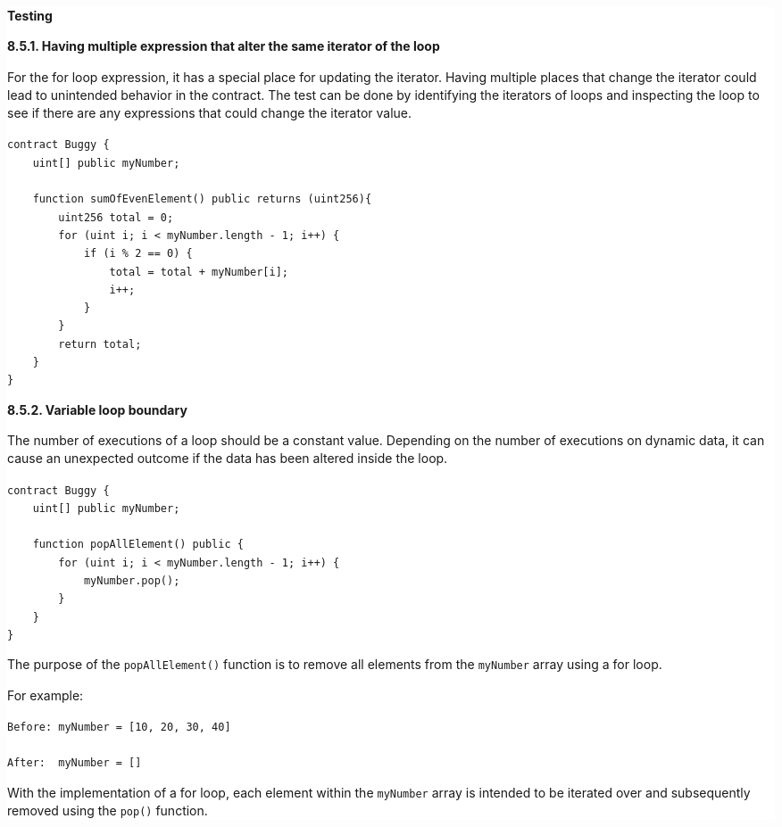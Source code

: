 **Testing**

**8.5.1. Having multiple expression that alter the same iterator of the loop**

For the for loop expression, it has a special place for updating the iterator. Having multiple places that change the iterator could lead to unintended behavior in the contract. The test can be done by identifying the iterators of loops and inspecting the loop to see if there are any expressions that could change the iterator value.

```solidity
contract Buggy {
    uint[] public myNumber;

    function sumOfEvenElement() public returns (uint256){
        uint256 total = 0;
        for (uint i; i < myNumber.length - 1; i++) {
            if (i % 2 == 0) {
                total = total + myNumber[i];
                i++;
            }
        }
        return total;
    }
}
```

**8.5.2. Variable loop boundary**

The number of executions of a loop should be a constant value. Depending on the number of executions on dynamic data, it can cause an unexpected outcome if the data has been altered inside the loop.

```solidity
contract Buggy {
    uint[] public myNumber;

    function popAllElement() public {
        for (uint i; i < myNumber.length - 1; i++) {
            myNumber.pop();
        }
    }
}
```

The purpose of the `popAllElement()` function is to remove all elements from the `myNumber` array using a for loop.

For example:

```plaintext
Before: myNumber = [10, 20, 30, 40]

After:  myNumber = []
```

With the implementation of a for loop, each element within the `myNumber` array is intended to be iterated over and subsequently removed using the `pop()` function.
